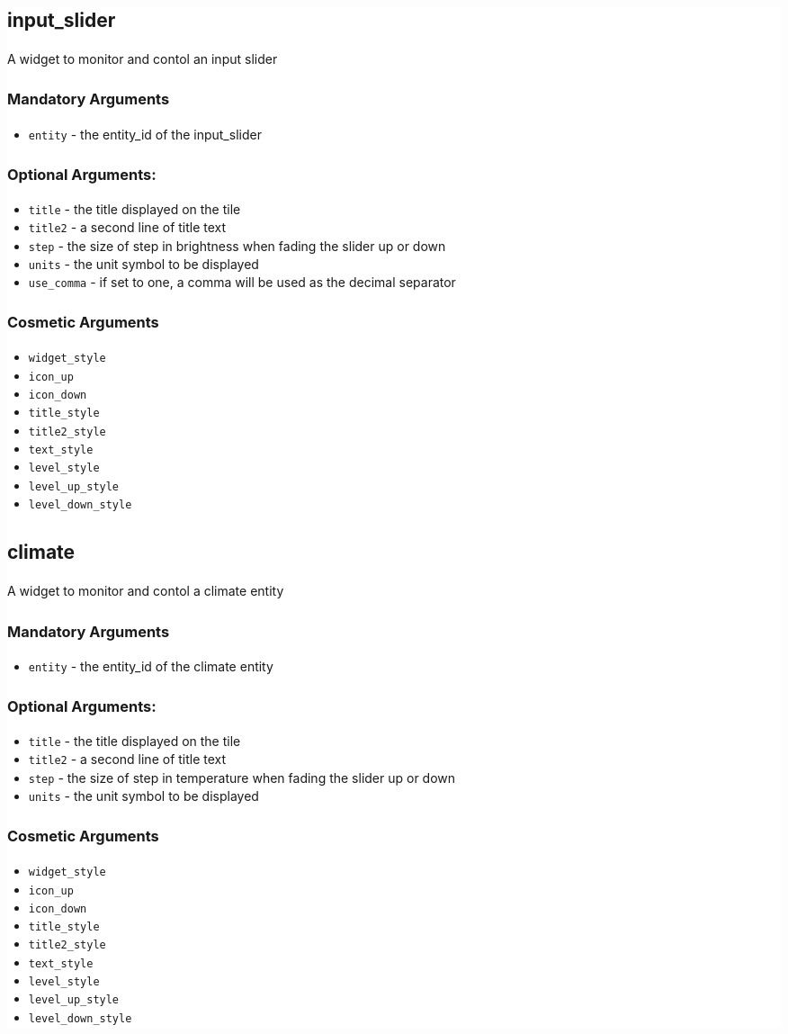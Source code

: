 
## input_slider

A widget to monitor and contol an input slider

### Mandatory Arguments

- `entity` - the entity_id of the input_slider

### Optional Arguments:

- `title` - the title displayed on the tile
- `title2` - a second line of title text 
- `step` - the size of step in brightness when fading the slider up or down
- `units` - the unit symbol to be displayed
- `use_comma` - if set to one, a comma will be used as the decimal separator

### Cosmetic Arguments
   
- `widget_style`
- `icon_up`
- `icon_down`
- `title_style`
- `title2_style`
- `text_style`
- `level_style`
- `level_up_style`
- `level_down_style`

## climate

A widget to monitor and contol a climate entity

### Mandatory Arguments

- `entity` - the entity_id of the climate entity

### Optional Arguments:

- `title` - the title displayed on the tile
- `title2` - a second line of title text 
- `step` - the size of step in temperature when fading the slider up or down
- `units` - the unit symbol to be displayed

### Cosmetic Arguments
   
- `widget_style`
- `icon_up`
- `icon_down`
- `title_style`
- `title2_style`
- `text_style`
- `level_style`
- `level_up_style`
- `level_down_style`

